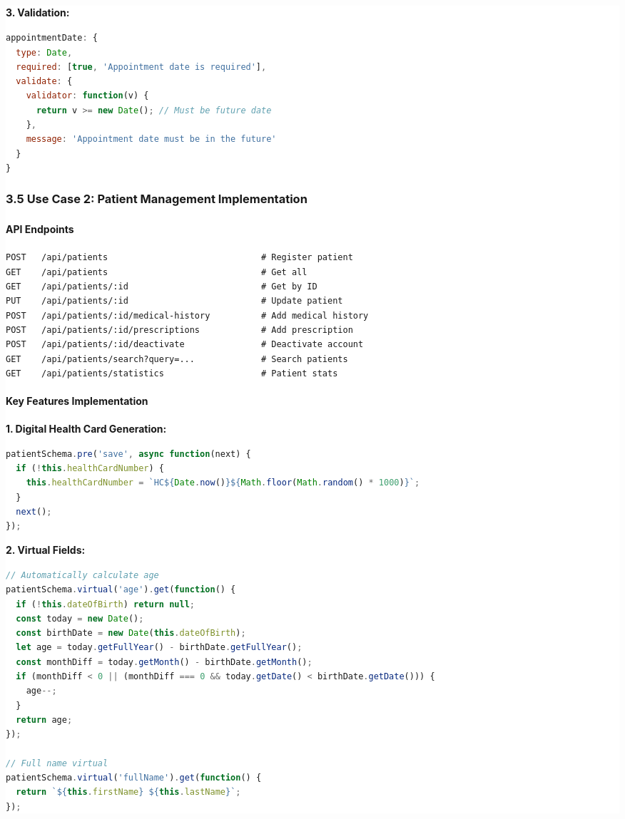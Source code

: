 **3. Validation:**
```javascript
appointmentDate: {
  type: Date,
  required: [true, 'Appointment date is required'],
  validate: {
    validator: function(v) {
      return v >= new Date(); // Must be future date
    },
    message: 'Appointment date must be in the future'
  }
}
```

### 3.5 Use Case 2: Patient Management Implementation

#### API Endpoints
```
POST   /api/patients                              # Register patient
GET    /api/patients                              # Get all
GET    /api/patients/:id                          # Get by ID
PUT    /api/patients/:id                          # Update patient
POST   /api/patients/:id/medical-history          # Add medical history
POST   /api/patients/:id/prescriptions            # Add prescription
POST   /api/patients/:id/deactivate               # Deactivate account
GET    /api/patients/search?query=...             # Search patients
GET    /api/patients/statistics                   # Patient stats
```

#### Key Features Implementation

**1. Digital Health Card Generation:**
```javascript
patientSchema.pre('save', async function(next) {
  if (!this.healthCardNumber) {
    this.healthCardNumber = `HC${Date.now()}${Math.floor(Math.random() * 1000)}`;
  }
  next();
});
```

**2. Virtual Fields:**
```javascript
// Automatically calculate age
patientSchema.virtual('age').get(function() {
  if (!this.dateOfBirth) return null;
  const today = new Date();
  const birthDate = new Date(this.dateOfBirth);
  let age = today.getFullYear() - birthDate.getFullYear();
  const monthDiff = today.getMonth() - birthDate.getMonth();
  if (monthDiff < 0 || (monthDiff === 0 && today.getDate() < birthDate.getDate())) {
    age--;
  }
  return age;
});

// Full name virtual
patientSchema.virtual('fullName').get(function() {
  return `${this.firstName} ${this.lastName}`;
});
```
